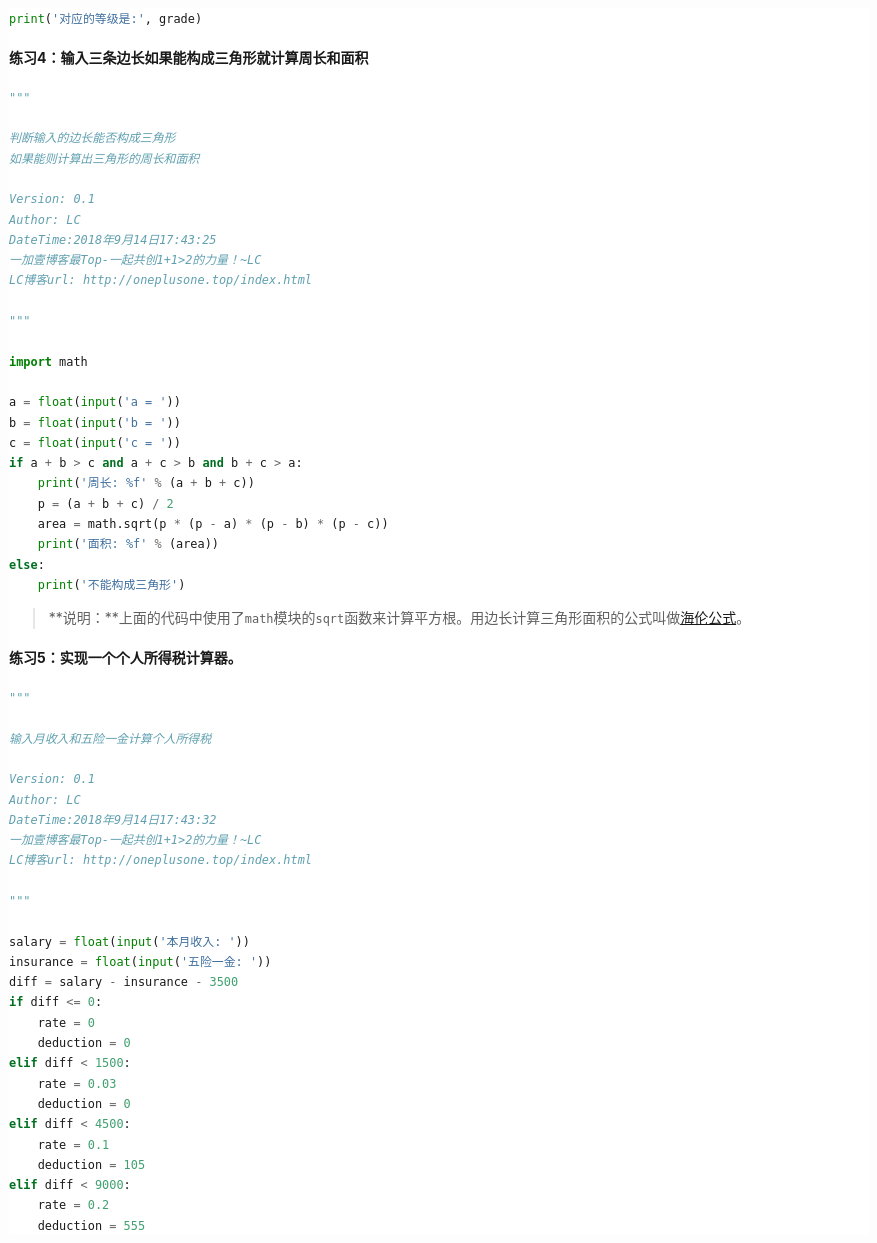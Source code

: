 ```Python
print('对应的等级是:', grade)
```
#### 练习4：输入三条边长如果能构成三角形就计算周长和面积

```Python
"""

判断输入的边长能否构成三角形
如果能则计算出三角形的周长和面积

Version: 0.1
Author: LC
DateTime:2018年9月14日17:43:25
一加壹博客最Top-一起共创1+1>2的力量！~LC
LC博客url: http://oneplusone.top/index.html

"""

import math

a = float(input('a = '))
b = float(input('b = '))
c = float(input('c = '))
if a + b > c and a + c > b and b + c > a:
	print('周长: %f' % (a + b + c))
	p = (a + b + c) / 2
	area = math.sqrt(p * (p - a) * (p - b) * (p - c))
	print('面积: %f' % (area))
else:
	print('不能构成三角形')
```
> **说明：**上面的代码中使用了`math`模块的`sqrt`函数来计算平方根。用边长计算三角形面积的公式叫做[海伦公式](https://zh.wikipedia.org/zh-hans/海伦公式)。

#### 练习5：实现一个个人所得税计算器。

```Python
"""

输入月收入和五险一金计算个人所得税

Version: 0.1
Author: LC
DateTime:2018年9月14日17:43:32
一加壹博客最Top-一起共创1+1>2的力量！~LC
LC博客url: http://oneplusone.top/index.html

"""

salary = float(input('本月收入: '))
insurance = float(input('五险一金: '))
diff = salary - insurance - 3500
if diff <= 0:
	rate = 0
	deduction = 0
elif diff < 1500:
	rate = 0.03
	deduction = 0
elif diff < 4500:
	rate = 0.1
	deduction = 105
elif diff < 9000:
	rate = 0.2
	deduction = 555
```